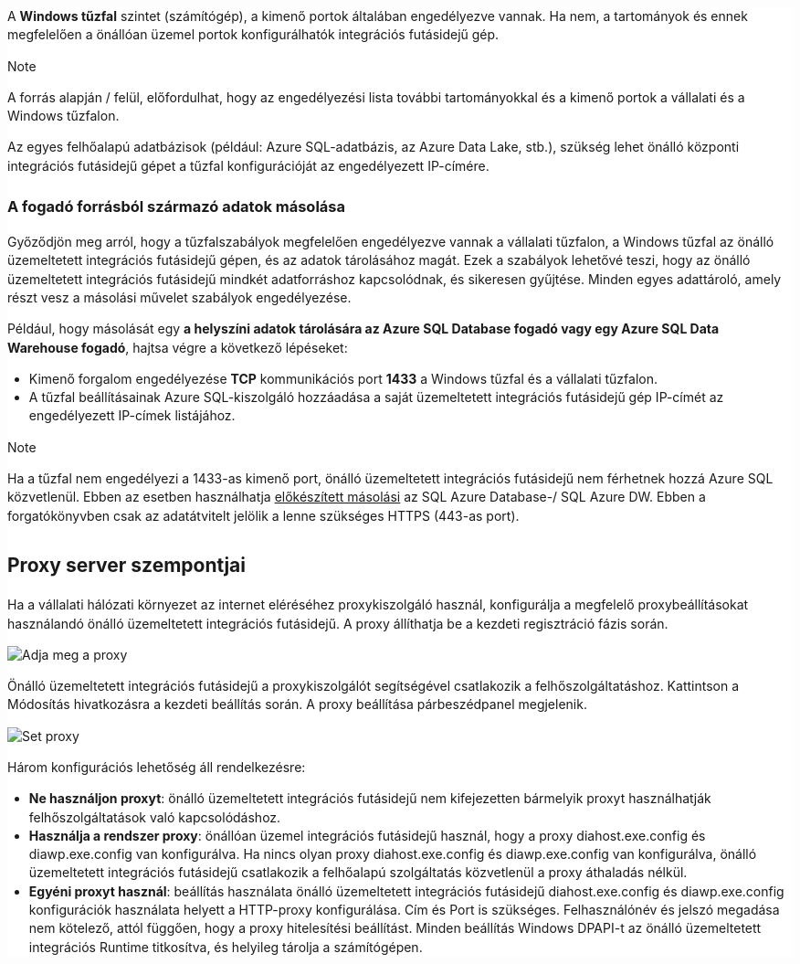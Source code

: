 A **Windows tűzfal** szintet (számítógép), a kimenő portok általában engedélyezve vannak. Ha nem, a tartományok és ennek megfelelően a önállóan üzemel portok konfigurálhatók integrációs futásidejű gép.

> [!NOTE]
> A forrás alapján / felül, előfordulhat, hogy az engedélyezési lista további tartományokkal és a kimenő portok a vállalati és a Windows tűzfalon.
>
> Az egyes felhőalapú adatbázisok (például: Azure SQL-adatbázis, az Azure Data Lake, stb.), szükség lehet önálló központi integrációs futásidejű gépet a tűzfal konfigurációját az engedélyezett IP-címére.

### <a name="copy-data-from-a-source-to-a-sink"></a>A fogadó forrásból származó adatok másolása
Győződjön meg arról, hogy a tűzfalszabályok megfelelően engedélyezve vannak a vállalati tűzfalon, a Windows tűzfal az önálló üzemeltetett integrációs futásidejű gépen, és az adatok tárolásához magát. Ezek a szabályok lehetővé teszi, hogy az önálló üzemeltetett integrációs futásidejű mindkét adatforráshoz kapcsolódnak, és sikeresen gyűjtése. Minden egyes adattároló, amely részt vesz a másolási művelet szabályok engedélyezése.

Például, hogy másolását egy **a helyszíni adatok tárolására az Azure SQL Database fogadó vagy egy Azure SQL Data Warehouse fogadó**, hajtsa végre a következő lépéseket:

- Kimenő forgalom engedélyezése **TCP** kommunikációs port **1433** a Windows tűzfal és a vállalati tűzfalon.
- A tűzfal beállításainak Azure SQL-kiszolgáló hozzáadása a saját üzemeltetett integrációs futásidejű gép IP-címét az engedélyezett IP-címek listájához.

> [!NOTE]
> Ha a tűzfal nem engedélyezi a 1433-as kimenő port, önálló üzemeltetett integrációs futásidejű nem férhetnek hozzá Azure SQL közvetlenül. Ebben az esetben használhatja [előkészített másolási](copy-activity-performance.md) az SQL Azure Database-/ SQL Azure DW. Ebben a forgatókönyvben csak az adatátvitelt jelölik a lenne szükséges HTTPS (443-as port).


## <a name="proxy-server-considerations"></a>Proxy server szempontjai
Ha a vállalati hálózati környezet az internet eléréséhez proxykiszolgáló használ, konfigurálja a megfelelő proxybeállításokat használandó önálló üzemeltetett integrációs futásidejű. A proxy állíthatja be a kezdeti regisztráció fázis során.

![Adja meg a proxy](media\create-self-hosted-integration-runtime\specify-proxy.png)

Önálló üzemeltetett integrációs futásidejű a proxykiszolgálót segítségével csatlakozik a felhőszolgáltatáshoz. Kattintson a Módosítás hivatkozásra a kezdeti beállítás során. A proxy beállítása párbeszédpanel megjelenik.

![Set proxy](media\create-self-hosted-integration-runtime\set-http-proxy.png)

Három konfigurációs lehetőség áll rendelkezésre:

- **Ne használjon proxyt**: önálló üzemeltetett integrációs futásidejű nem kifejezetten bármelyik proxyt használhatják felhőszolgáltatások való kapcsolódáshoz.
- **Használja a rendszer proxy**: önállóan üzemel integrációs futásidejű használ, hogy a proxy diahost.exe.config és diawp.exe.config van konfigurálva. Ha nincs olyan proxy diahost.exe.config és diawp.exe.config van konfigurálva, önálló üzemeltetett integrációs futásidejű csatlakozik a felhőalapú szolgáltatás közvetlenül a proxy áthaladás nélkül.
- **Egyéni proxyt használ**: beállítás használata önálló üzemeltetett integrációs futásidejű diahost.exe.config és diawp.exe.config konfigurációk használata helyett a HTTP-proxy konfigurálása. Cím és Port is szükséges. Felhasználónév és jelszó megadása nem kötelező, attól függően, hogy a proxy hitelesítési beállítást. Minden beállítás Windows DPAPI-t az önálló üzemeltetett integrációs Runtime titkosítva, és helyileg tárolja a számítógépen.
